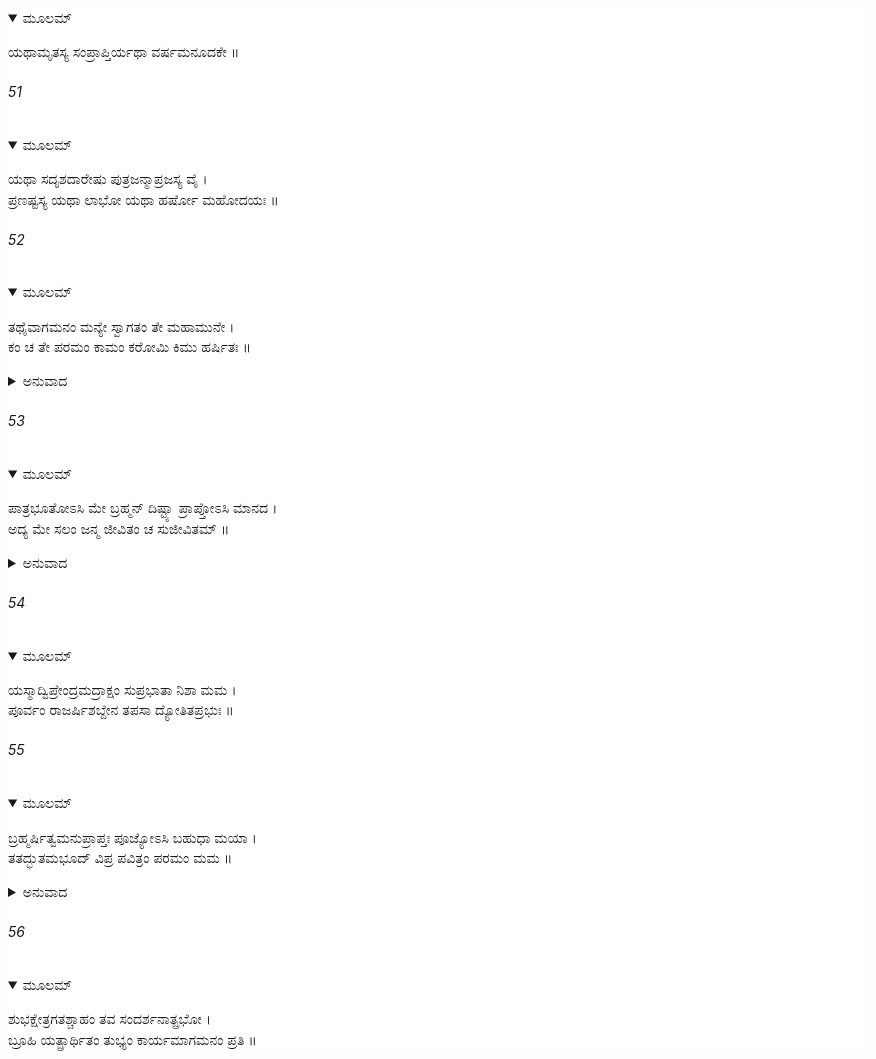
<details open><summary>ಮೂಲಮ್</summary>

ಯಥಾಮೃತಸ್ಯ ಸಂಪ್ರಾಪ್ತಿರ್ಯಥಾ ವರ್ಷಮನೂದಕೇ ॥
</details>

###### 51


<details open><summary>ಮೂಲಮ್</summary>

ಯಥಾ ಸದೃಶದಾರೇಷು ಪುತ್ರಜನ್ಮಾಪ್ರಜಸ್ಯ ವೈ ।  
ಪ್ರಣಷ್ಟಸ್ಯ ಯಥಾ ಲಾಭೋ ಯಥಾ ಹರ್ಷೋ ಮಹೋದಯಃ ॥
</details>

###### 52


<details open><summary>ಮೂಲಮ್</summary>

ತಥೈವಾಗಮನಂ ಮನ್ಯೇ ಸ್ವಾಗತಂ ತೇ ಮಹಾಮುನೇ ।  
ಕಂ ಚ ತೇ ಪರಮಂ ಕಾಮಂ ಕರೋಮಿ ಕಿಮು ಹರ್ಷಿತಃ ॥
</details>

<details><summary>ಅನುವಾದ</summary></details>

###### 53


<details open><summary>ಮೂಲಮ್</summary>

ಪಾತ್ರಭೂತೋಽಸಿ ಮೇ ಬ್ರಹ್ಮನ್ ದಿಷ್ಟ್ಯಾ ಪ್ರಾಪ್ತೋಽಸಿ ಮಾನದ ।  
ಅದ್ಯ ಮೇ ಸಲಂ ಜನ್ಮ ಜೀವಿತಂ ಚ ಸುಜೀವಿತಮ್ ॥
</details>

<details><summary>ಅನುವಾದ</summary></details>

###### 54


<details open><summary>ಮೂಲಮ್</summary>

ಯಸ್ಮಾದ್ವಿಪ್ರೇಂದ್ರಮದ್ರಾಕ್ಷಂ ಸುಪ್ರಭಾತಾ ನಿಶಾ ಮಮ ।  
ಪೂರ್ವಂ ರಾಜರ್ಷಿಶಬ್ದೇನ ತಪಸಾ ದ್ಯೋತಿತಪ್ರಭುಃ ॥
</details>

###### 55


<details open><summary>ಮೂಲಮ್</summary>

ಬ್ರಹ್ಮರ್ಷಿತ್ವಮನುಪ್ರಾಪ್ತಃ ಪೂಜ್ಯೋಽಸಿ ಬಹುಧಾ ಮಯಾ ।  
ತತದ್ಭುತಮಭೂದ್ ವಿಪ್ರ ಪವಿತ್ರಂ ಪರಮಂ ಮಮ ॥
</details>

<details><summary>ಅನುವಾದ</summary></details>

###### 56


<details open><summary>ಮೂಲಮ್</summary>

ಶುಭಕ್ಷೇತ್ರಗತಶ್ಚಾಹಂ ತವ ಸಂದರ್ಶನಾತ್ಪ್ರಭೋ ।  
ಬ್ರೂಹಿ ಯತ್ಪ್ರಾರ್ಥಿತಂ ತುಭ್ಯಂ ಕಾರ್ಯಮಾಗಮನಂ ಪ್ರತಿ ॥
</details>
